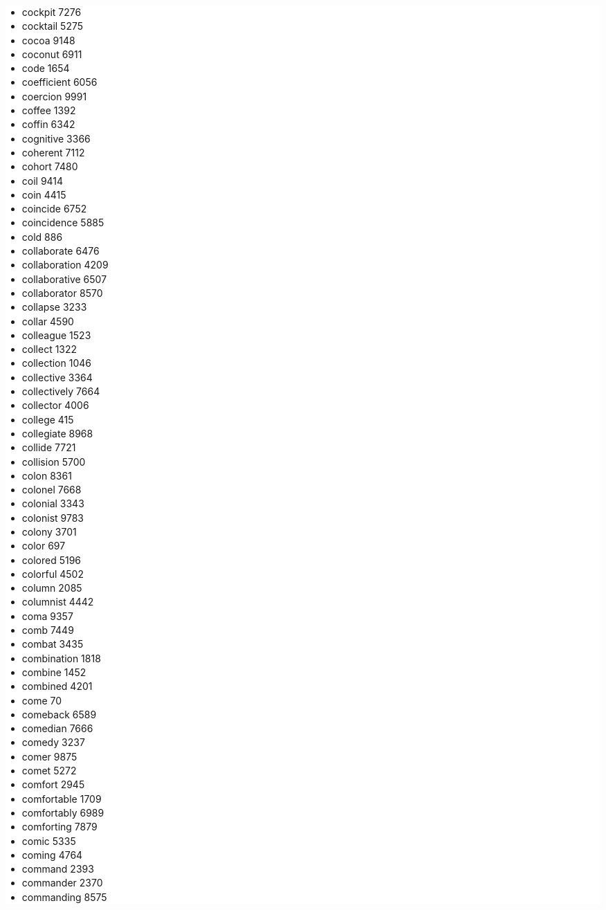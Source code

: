 * cockpit 7276
* cocktail 5275
* cocoa 9148
* coconut 6911
* code 1654
* coefficient 6056
* coercion 9991
* coffee 1392
* coffin 6342
* cognitive 3366
* coherent 7112
* cohort 7480
* coil 9414
* coin 4415
* coincide 6752
* coincidence 5885
* cold 886
* collaborate 6476
* collaboration 4209
* collaborative 6507
* collaborator 8570
* collapse 3233
* collar 4590
* colleague 1523
* collect 1322
* collection 1046
* collective 3364
* collectively 7664
* collector 4006
* college 415
* collegiate 8968
* collide 7721
* collision 5700
* colon 8361
* colonel 7668
* colonial 3343
* colonist 9783
* colony 3701
* color 697
* colored 5196
* colorful 4502
* column 2085
* columnist 4442
* coma 9357
* comb 7449
* combat 3435
* combination 1818
* combine 1452
* combined 4201
* come 70
* comeback 6589
* comedian 7666
* comedy 3237
* comer 9875
* comet 5272
* comfort 2945
* comfortable 1709
* comfortably 6989
* comforting 7879
* comic 5335
* coming 4764
* command 2393
* commander 2370
* commanding 8575